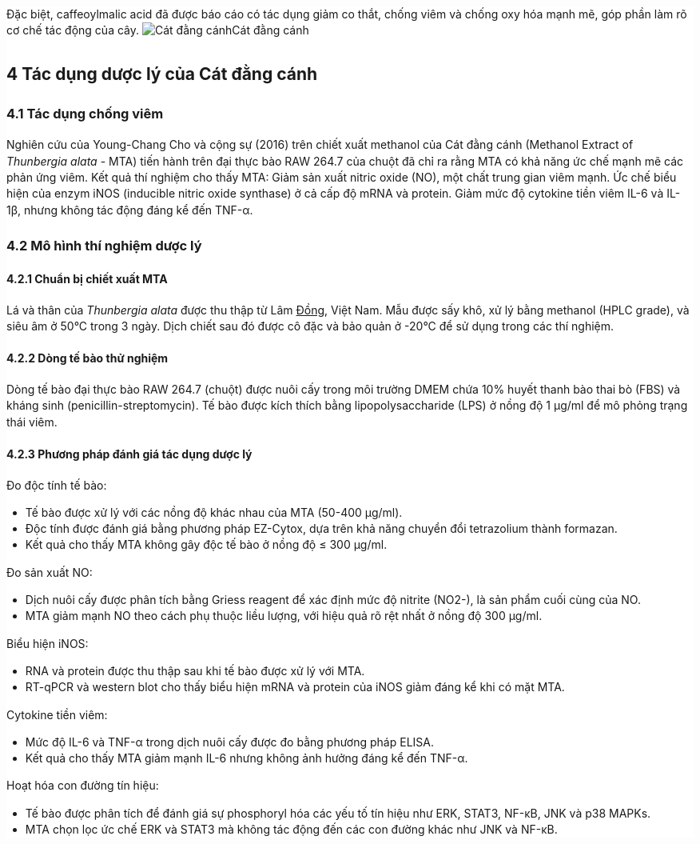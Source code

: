 
Đặc biệt, caffeoylmalic acid đã được báo cáo có tác dụng giảm co thắt, chống viêm và chống oxy hóa mạnh mẽ, góp phần làm rõ cơ chế tác động của cây.
![Cát đằng cánh](https://trungtamthuoc.com/images/item/cat-dang-canh-3.jpg)Cát đằng cánh
##  4 Tác dụng dược lý của Cát đằng cánh
### 4.1 Tác dụng chống viêm
Nghiên cứu của Young-Chang Cho và cộng sự (2016) trên chiết xuất methanol của Cát đằng cánh (Methanol Extract of _Thunbergia alata_ - MTA) tiến hành trên đại thực bào RAW 264.7 của chuột đã chỉ ra rằng MTA có khả năng ức chế mạnh mẽ các phản ứng viêm. Kết quả thí nghiệm cho thấy MTA:
Giảm sản xuất nitric oxide (NO), một chất trung gian viêm mạnh.
Ức chế biểu hiện của enzym iNOS (inducible nitric oxide synthase) ở cả cấp độ mRNA và protein.
Giảm mức độ cytokine tiền viêm IL-6 và IL-1β, nhưng không tác động đáng kể đến TNF-α.
### 4.2 Mô hình thí nghiệm dược lý
#### 4.2.1 Chuẩn bị chiết xuất MTA
Lá và thân của _Thunbergia alata_ được thu thập từ Lâm [Đồng](https://trungtamthuoc.com/hoat-chat/dong "Đồng"), Việt Nam.
Mẫu được sấy khô, xử lý bằng methanol (HPLC grade), và siêu âm ở 50°C trong 3 ngày.
Dịch chiết sau đó được cô đặc và bảo quản ở -20°C để sử dụng trong các thí nghiệm.
#### 4.2.2 Dòng tế bào thử nghiệm
Dòng tế bào đại thực bào RAW 264.7 (chuột) được nuôi cấy trong môi trường DMEM chứa 10% huyết thanh bào thai bò (FBS) và kháng sinh (penicillin-streptomycin).
Tế bào được kích thích bằng lipopolysaccharide (LPS) ở nồng độ 1 µg/ml để mô phỏng trạng thái viêm.
#### 4.2.3 Phương pháp đánh giá tác dụng dược lý
Đo độc tính tế bào:
  * Tế bào được xử lý với các nồng độ khác nhau của MTA (50-400 µg/ml).
  * Độc tính được đánh giá bằng phương pháp EZ-Cytox, dựa trên khả năng chuyển đổi tetrazolium thành formazan.
  * Kết quả cho thấy MTA không gây độc tế bào ở nồng độ ≤ 300 µg/ml.


Đo sản xuất NO:
  * Dịch nuôi cấy được phân tích bằng Griess reagent để xác định mức độ nitrite (NO2-), là sản phẩm cuối cùng của NO.
  * MTA giảm mạnh NO theo cách phụ thuộc liều lượng, với hiệu quả rõ rệt nhất ở nồng độ 300 µg/ml.


Biểu hiện iNOS:
  * RNA và protein được thu thập sau khi tế bào được xử lý với MTA.
  * RT-qPCR và western blot cho thấy biểu hiện mRNA và protein của iNOS giảm đáng kể khi có mặt MTA.


Cytokine tiền viêm:
  * Mức độ IL-6 và TNF-α trong dịch nuôi cấy được đo bằng phương pháp ELISA.
  * Kết quả cho thấy MTA giảm mạnh IL-6 nhưng không ảnh hưởng đáng kể đến TNF-α.


Hoạt hóa con đường tín hiệu:
  * Tế bào được phân tích để đánh giá sự phosphoryl hóa các yếu tố tín hiệu như ERK, STAT3, NF-κB, JNK và p38 MAPKs.
  * MTA chọn lọc ức chế ERK và STAT3 mà không tác động đến các con đường khác như JNK và NF-κB.
